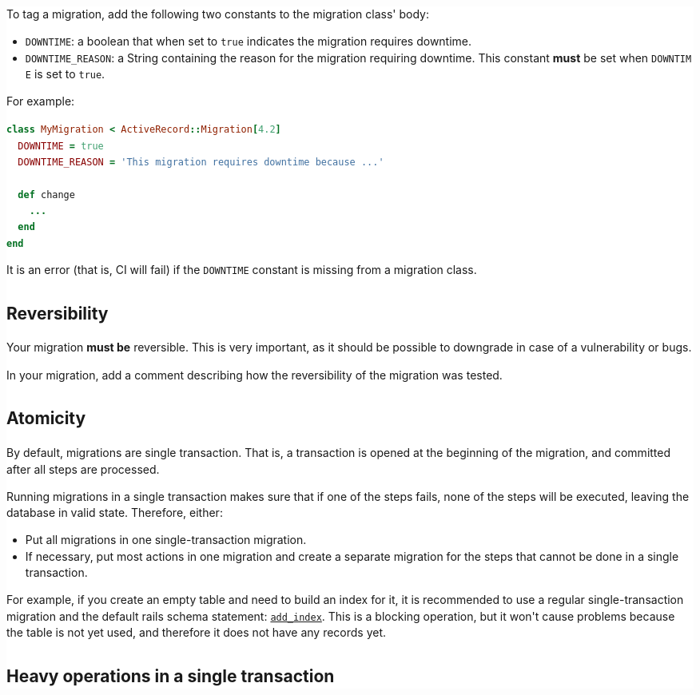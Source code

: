 To tag a migration, add the following two constants to the migration class'
body:

- `DOWNTIME`: a boolean that when set to `true` indicates the migration requires
  downtime.
- `DOWNTIME_REASON`: a String containing the reason for the migration requiring
  downtime. This constant **must** be set when `DOWNTIME` is set to `true`.

For example:

```ruby
class MyMigration < ActiveRecord::Migration[4.2]
  DOWNTIME = true
  DOWNTIME_REASON = 'This migration requires downtime because ...'

  def change
    ...
  end
end
```

It is an error (that is, CI will fail) if the `DOWNTIME` constant is missing
from a migration class.

## Reversibility

Your migration **must be** reversible. This is very important, as it should
be possible to downgrade in case of a vulnerability or bugs.

In your migration, add a comment describing how the reversibility of the
migration was tested.

## Atomicity

By default, migrations are single transaction. That is, a transaction is opened
at the beginning of the migration, and committed after all steps are processed.

Running migrations in a single transaction makes sure that if one of the steps fails,
none of the steps will be executed, leaving the database in valid state.
Therefore, either:

- Put all migrations in one single-transaction migration.
- If necessary, put most actions in one migration and create a separate migration
  for the steps that cannot be done in a single transaction.

For example, if you create an empty table and need to build an index for it,
it is recommended to use a regular single-transaction migration and the default
rails schema statement: [`add_index`](https://api.rubyonrails.org/v5.2/classes/ActiveRecord/ConnectionAdapters/SchemaStatements.html#method-i-add_index).
This is a blocking operation, but it won't cause problems because the table is not yet used,
and therefore it does not have any records yet.

## Heavy operations in a single transaction

